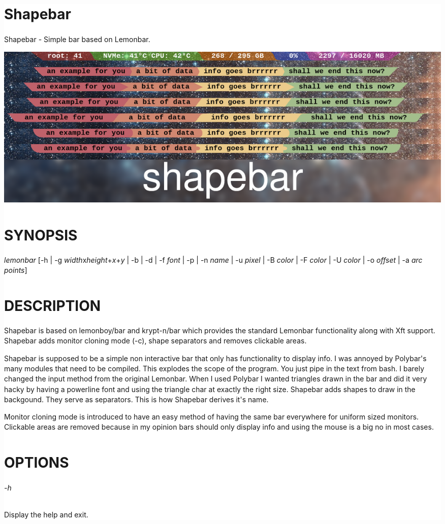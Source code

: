 # Shapebar
Shapebar - Simple bar based on Lemonbar.

![](shapebar.png)

# SYNOPSIS
*lemonbar* [-h | -g *width*x*height*+*x*+*y* | -b | -d | -f *font* | -p | -n *name* | -u *pixel* | -B *color* | -F *color* | -U *color* | -o *offset* | -a *arc points*]

# DESCRIPTION
Shapebar is based on lemonboy/bar and krypt-n/bar which provides the
standard Lemonbar functionality along with Xft support. Shapebar adds
monitor cloning mode (-c), shape separators and removes clickable areas.

Shapebar is supposed to be a simple non interactive bar that only has
functionality to display info. I was annoyed by Polybar's many modules
that need to be compiled. This explodes the scope of the program. You
just pipe in the text from bash. I barely changed the input method from
the original Lemonbar. When I used Polybar I wanted triangles drawn in
the bar and did it very hacky by having a powerline font and using the
triangle char at exactly the right size. Shapebar adds shapes to draw in
the backgound. They serve as separators. This is how Shapebar derives
it's name.

Monitor cloning mode is introduced to have an easy method of having the
same bar everywhere for uniform sized monitors.
Clickable areas are removed because in my opinion bars should only
display info and using the mouse is a big no in most cases.

# OPTIONS
###### -h  
Display the help and exit.
